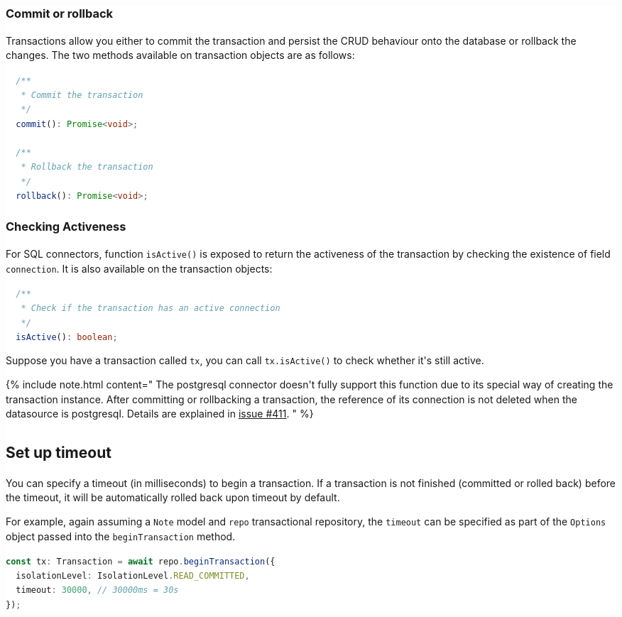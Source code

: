 ### Commit or rollback

Transactions allow you either to commit the transaction and persist the CRUD
behaviour onto the database or rollback the changes. The two methods available
on transaction objects are as follows:

```ts
  /**
   * Commit the transaction
   */
  commit(): Promise<void>;

  /**
   * Rollback the transaction
   */
  rollback(): Promise<void>;
```

### Checking Activeness

For SQL connectors, function `isActive()` is exposed to return the activeness of
the transaction by checking the existence of field `connection`. It is also
available on the transaction objects:

```ts
  /**
   * Check if the transaction has an active connection
   */
  isActive(): boolean;
```

Suppose you have a transaction called `tx`, you can call `tx.isActive()` to
check whether it's still active.

{% include note.html content="
The postgresql connector doesn't fully support this function due to its special way of creating the transaction instance. After committing or rollbacking a transaction, the reference of its connection is not deleted when the datasource is postgresql. Details are explained in [issue #411](https://github.com/strongloop/loopback-connector-postgresql/issues/411).
" %}

## Set up timeout

You can specify a timeout (in milliseconds) to begin a transaction. If a
transaction is not finished (committed or rolled back) before the timeout, it
will be automatically rolled back upon timeout by default.

For example, again assuming a `Note` model and `repo` transactional repository,
the `timeout` can be specified as part of the `Options` object passed into the
`beginTransaction` method.

```ts
const tx: Transaction = await repo.beginTransaction({
  isolationLevel: IsolationLevel.READ_COMMITTED,
  timeout: 30000, // 30000ms = 30s
});
```
